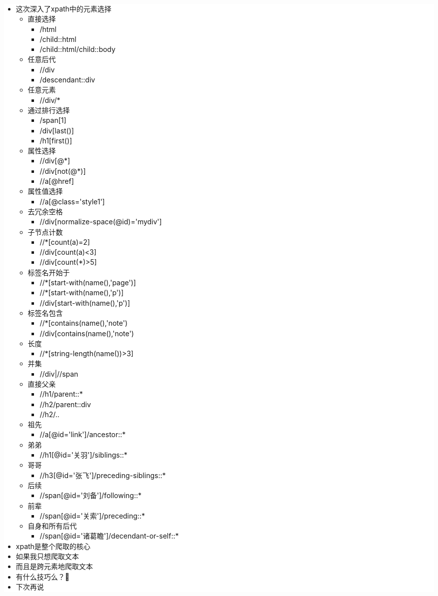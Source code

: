 - 这次深入了xpath中的元素选择
	- 直接选择
		- /html
		- /child::html
		- /child::html/child::body
	- 任意后代
		- //div
		- /descendant::div
	- 任意元素
		- //div/*
	- 通过排行选择
		- /span[1]
		- /div[last()]
		- /h1[first()]
	- 属性选择
		- //div[@*]
		- //div[not(@*)]
		- //a[@href]
	- 属性值选择
		- //a[@class='style1']
	- 去冗余空格
		- //div[normalize-space(@id)='mydiv']
	- 子节点计数
		- //*[count(a)=2]
		- //div[count(a)<3]
		- //div[count(*)>5]
	- 标签名开始于
		- //*[start-with(name(),'page')]
		- //*[start-with(name(),'p')]
		- //div[start-with(name(),'p')]
	- 标签名包含
		- //*[contains(name(),'note')
		- //div[contains(name(),'note')
	- 长度
		- //*[string-length(name())>3]
	- 并集
		- //div|//span
	- 直接父亲
		- //h1/parent::*
		- //h2/parent::div
		- //h2/..
	- 祖先
		- //a[@id='link']/ancestor::*
	- 弟弟
		- //h1[@id='关羽']/siblings::*
	- 哥哥
		- //h3[@id='张飞']/preceding-siblings::*
	- 后续
		- //span[@id='刘备']/following::*
	- 前辈
		- //span[@id='关索']/preceding::*
	- 自身和所有后代
		- //span[@id='诸葛瞻']/decendant-or-self::*
- xpath是整个爬取的核心
- 如果我只想爬取文本
- 而且是跨元素地爬取文本
- 有什么技巧么？🤔
- 下次再说
